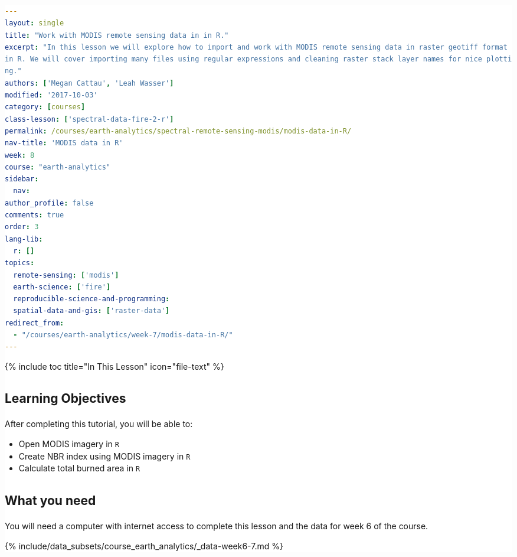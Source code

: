 ```yaml
---
layout: single
title: "Work with MODIS remote sensing data in in R."
excerpt: "In this lesson we will explore how to import and work with MODIS remote sensing data in raster geotiff format in R. We will cover importing many files using regular expressions and cleaning raster stack layer names for nice plotting."
authors: ['Megan Cattau', 'Leah Wasser']
modified: '2017-10-03'
category: [courses]
class-lesson: ['spectral-data-fire-2-r']
permalink: /courses/earth-analytics/spectral-remote-sensing-modis/modis-data-in-R/
nav-title: 'MODIS data in R'
week: 8
course: "earth-analytics"
sidebar:
  nav:
author_profile: false
comments: true
order: 3
lang-lib:
  r: []
topics:
  remote-sensing: ['modis']
  earth-science: ['fire']
  reproducible-science-and-programming:
  spatial-data-and-gis: ['raster-data']
redirect_from:
  - "/courses/earth-analytics/week-7/modis-data-in-R/"
---
```


{% include toc title="In This Lesson" icon="file-text" %}

<div class='notice--success' markdown="1">

## <i class="fa fa-graduation-cap" aria-hidden="true"></i> Learning Objectives

After completing this tutorial, you will be able to:

* Open MODIS imagery in `R`
* Create NBR index using MODIS imagery in `R`
* Calculate total burned area in `R`

## <i class="fa fa-check-square-o fa-2" aria-hidden="true"></i> What you need

You will need a computer with internet access to complete this lesson and the
data for week 6 of the course.

{% include/data_subsets/course_earth_analytics/_data-week6-7.md %}
</div>
